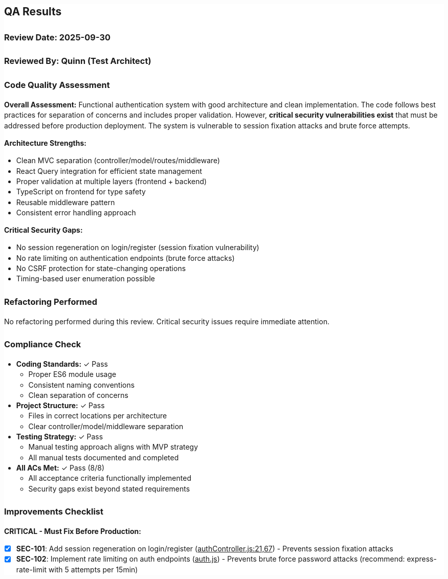 ## QA Results

### Review Date: 2025-09-30

### Reviewed By: Quinn (Test Architect)

### Code Quality Assessment

**Overall Assessment:** Functional authentication system with good architecture and clean implementation. The code follows best practices for separation of concerns and includes proper validation. However, **critical security vulnerabilities exist** that must be addressed before production deployment. The system is vulnerable to session fixation attacks and brute force attempts.

**Architecture Strengths:**
- Clean MVC separation (controller/model/routes/middleware)
- React Query integration for efficient state management
- Proper validation at multiple layers (frontend + backend)
- TypeScript on frontend for type safety
- Reusable middleware pattern
- Consistent error handling approach

**Critical Security Gaps:**
- No session regeneration on login/register (session fixation vulnerability)
- No rate limiting on authentication endpoints (brute force attacks)
- No CSRF protection for state-changing operations
- Timing-based user enumeration possible

### Refactoring Performed

No refactoring performed during this review. Critical security issues require immediate attention.

### Compliance Check

- **Coding Standards:** ✓ Pass
  - Proper ES6 module usage
  - Consistent naming conventions
  - Clean separation of concerns
- **Project Structure:** ✓ Pass
  - Files in correct locations per architecture
  - Clear controller/model/middleware separation
- **Testing Strategy:** ✓ Pass
  - Manual testing approach aligns with MVP strategy
  - All manual tests documented and completed
- **All ACs Met:** ✓ Pass (8/8)
  - All acceptance criteria functionally implemented
  - Security gaps exist beyond stated requirements

### Improvements Checklist

**CRITICAL - Must Fix Before Production:**
- [x] **SEC-101**: Add session regeneration on login/register ([authController.js:21,67](backend/src/controllers/authController.js#L21)) - Prevents session fixation attacks
- [x] **SEC-102**: Implement rate limiting on auth endpoints ([auth.js](backend/src/routes/auth.js)) - Prevents brute force password attacks (recommend: express-rate-limit with 5 attempts per 15min)

